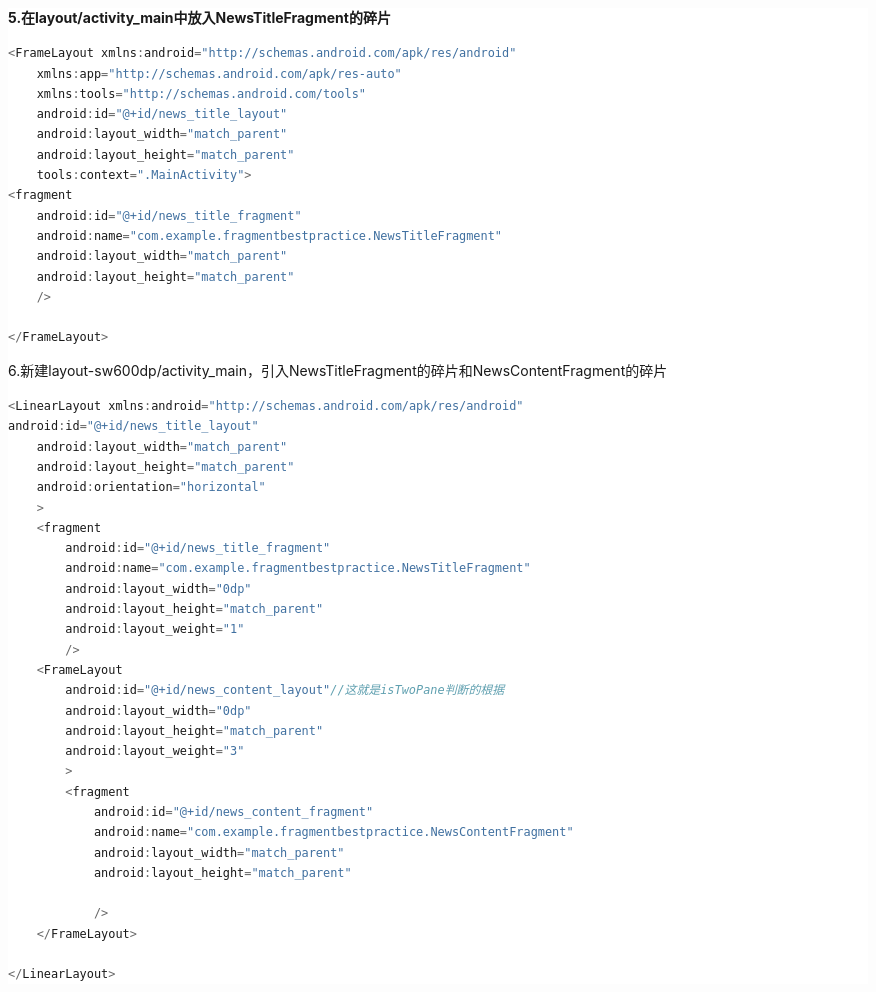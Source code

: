 **5.在layout/activity_main中放入NewsTitleFragment的碎片**

```java
<FrameLayout xmlns:android="http://schemas.android.com/apk/res/android"
    xmlns:app="http://schemas.android.com/apk/res-auto"
    xmlns:tools="http://schemas.android.com/tools"
    android:id="@+id/news_title_layout"
    android:layout_width="match_parent"
    android:layout_height="match_parent"
    tools:context=".MainActivity">
<fragment
    android:id="@+id/news_title_fragment"
    android:name="com.example.fragmentbestpractice.NewsTitleFragment"
    android:layout_width="match_parent"
    android:layout_height="match_parent"
    />

</FrameLayout>
```



6.新建layout-sw600dp/activity_main，引入NewsTitleFragment的碎片和NewsContentFragment的碎片

```kotlin
<LinearLayout xmlns:android="http://schemas.android.com/apk/res/android"
android:id="@+id/news_title_layout"
    android:layout_width="match_parent"
    android:layout_height="match_parent"
    android:orientation="horizontal"
    >
    <fragment
        android:id="@+id/news_title_fragment"
        android:name="com.example.fragmentbestpractice.NewsTitleFragment"
        android:layout_width="0dp"
        android:layout_height="match_parent"
        android:layout_weight="1"
        />
    <FrameLayout
        android:id="@+id/news_content_layout"//这就是isTwoPane判断的根据
        android:layout_width="0dp"
        android:layout_height="match_parent"
        android:layout_weight="3"
        >
        <fragment
            android:id="@+id/news_content_fragment"
            android:name="com.example.fragmentbestpractice.NewsContentFragment"
            android:layout_width="match_parent"
            android:layout_height="match_parent"

            />
    </FrameLayout>

</LinearLayout>
```
